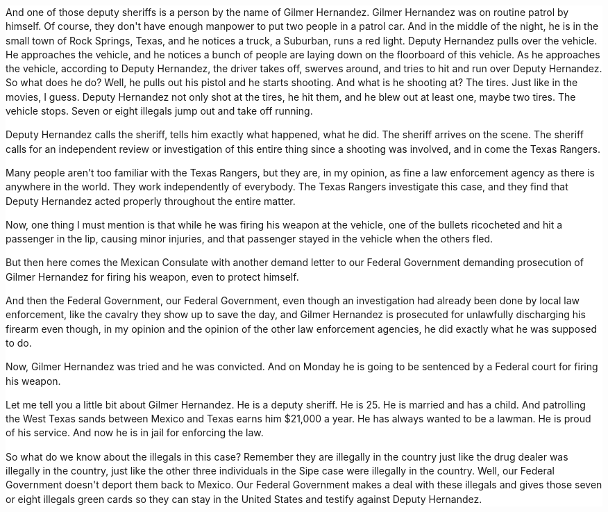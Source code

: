 

And one of those deputy sheriffs is a person by the name of Gilmer 
Hernandez. Gilmer Hernandez was on routine patrol by himself. Of 
course, they don't have enough manpower to put two people in a patrol 
car. And in the middle of the night, he is in the small town of Rock 
Springs, Texas, and he notices a truck, a Suburban, runs a red light. 
Deputy Hernandez pulls over the vehicle. He approaches the vehicle, and 
he notices a bunch of people are laying down on the floorboard of this 
vehicle. As he approaches the vehicle, according to Deputy Hernandez, 
the driver takes off, swerves around, and tries to hit and run over 
Deputy Hernandez. So what does he do? Well, he pulls out his pistol and 
he starts shooting. And what is he shooting at? The tires. Just like in 
the movies, I guess. Deputy Hernandez not only shot at the tires, he 
hit them, and he blew out at least one, maybe two tires. The vehicle 
stops. Seven or eight illegals jump out and take off running.

Deputy Hernandez calls the sheriff, tells him exactly what happened, 
what he did. The sheriff arrives on the scene. The sheriff calls for an 
independent review or investigation of this entire thing since a 
shooting was involved, and in come the Texas Rangers.

Many people aren't too familiar with the Texas Rangers, but they are, 
in my opinion, as fine a law enforcement agency as there is anywhere in 
the world. They work independently of everybody. The Texas Rangers 
investigate this case, and they find that Deputy Hernandez acted 
properly throughout the entire matter.

Now, one thing I must mention is that while he was firing his weapon 
at the vehicle, one of the bullets ricocheted and hit a passenger in 
the lip, causing minor injuries, and that passenger stayed in the 
vehicle when the others fled.

But then here comes the Mexican Consulate with another demand letter 
to our Federal Government demanding prosecution of Gilmer Hernandez for 
firing his weapon, even to protect himself.

And then the Federal Government, our Federal Government, even though 
an investigation had already been done by local law enforcement, like 
the cavalry they show up to save the day, and Gilmer Hernandez is 
prosecuted for unlawfully discharging his firearm even though, in my 
opinion and the opinion of the other law enforcement agencies, he did 
exactly what he was supposed to do.

Now, Gilmer Hernandez was tried and he was convicted. And on Monday 
he is going to be sentenced by a Federal court for firing his weapon.

Let me tell you a little bit about Gilmer Hernandez. He is a deputy 
sheriff. He is 25. He is married and has a child. And patrolling the 
West Texas sands between Mexico and Texas earns him $21,000 a year. He 
has always wanted to be a lawman. He is proud of his service. And now 
he is in jail for enforcing the law.

So what do we know about the illegals in this case? Remember they are 
illegally in the country just like the drug dealer was illegally in the 
country, just like the other three individuals in the Sipe case were 
illegally in the country. Well, our Federal Government doesn't deport 
them back to Mexico. Our Federal Government makes a deal with these 
illegals and gives those seven or eight illegals green cards so they 
can stay in the United States and testify against Deputy Hernandez.
